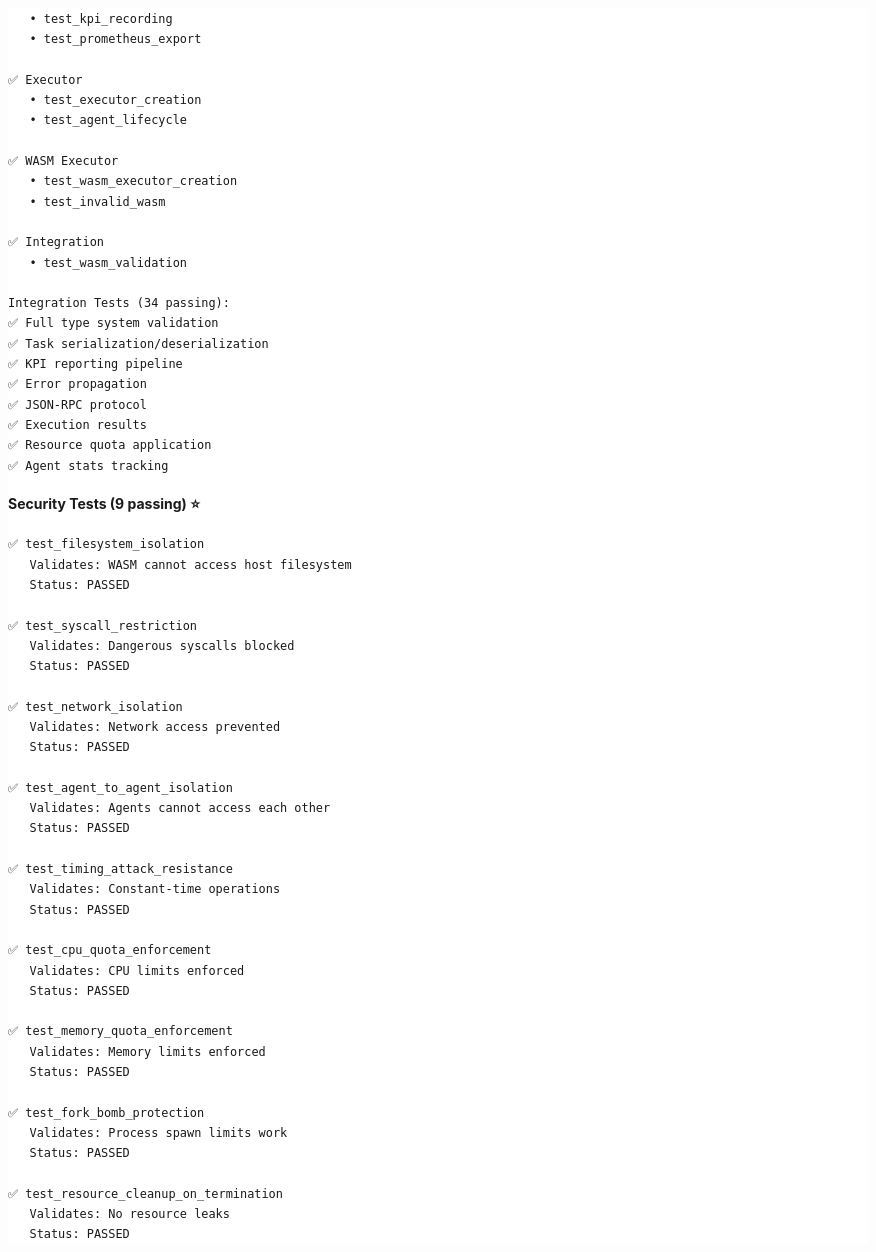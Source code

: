 ```
   • test_kpi_recording
   • test_prometheus_export

✅ Executor
   • test_executor_creation
   • test_agent_lifecycle

✅ WASM Executor
   • test_wasm_executor_creation
   • test_invalid_wasm

✅ Integration
   • test_wasm_validation

Integration Tests (34 passing):
✅ Full type system validation
✅ Task serialization/deserialization
✅ KPI reporting pipeline
✅ Error propagation
✅ JSON-RPC protocol
✅ Execution results
✅ Resource quota application
✅ Agent stats tracking
```

#### Security Tests (9 passing) ⭐
```
✅ test_filesystem_isolation
   Validates: WASM cannot access host filesystem
   Status: PASSED
   
✅ test_syscall_restriction
   Validates: Dangerous syscalls blocked
   Status: PASSED
   
✅ test_network_isolation
   Validates: Network access prevented
   Status: PASSED
   
✅ test_agent_to_agent_isolation
   Validates: Agents cannot access each other
   Status: PASSED
   
✅ test_timing_attack_resistance
   Validates: Constant-time operations
   Status: PASSED
   
✅ test_cpu_quota_enforcement
   Validates: CPU limits enforced
   Status: PASSED
   
✅ test_memory_quota_enforcement
   Validates: Memory limits enforced
   Status: PASSED
   
✅ test_fork_bomb_protection
   Validates: Process spawn limits work
   Status: PASSED
   
✅ test_resource_cleanup_on_termination
   Validates: No resource leaks
   Status: PASSED
```
